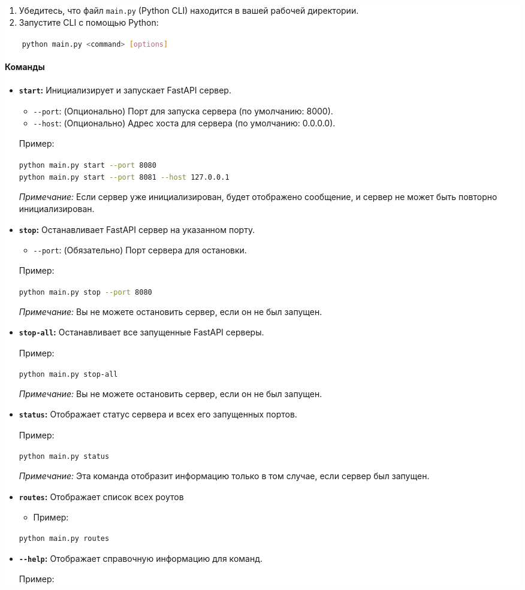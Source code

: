 1.  Убедитесь, что файл `main.py` (Python CLI) находится в вашей рабочей директории.
2.  Запустите CLI с помощью Python:

```bash
    python main.py <command> [options]
```

#### Команды

*   **`start`:** Инициализирует и запускает FastAPI сервер.
    *   `--port`: (Опционально) Порт для запуска сервера (по умолчанию: 8000).
    *   `--host`: (Опционально) Адрес хоста для сервера (по умолчанию: 0.0.0.0).

    Пример:

    ```bash
    python main.py start --port 8080
    python main.py start --port 8081 --host 127.0.0.1
    ```

    *Примечание:* Если сервер уже инициализирован, будет отображено сообщение, и сервер не может быть повторно инициализирован.
*   **`stop`:** Останавливает FastAPI сервер на указанном порту.
    *   `--port`: (Обязательно) Порт сервера для остановки.

    Пример:

    ```bash
    python main.py stop --port 8080
    ```

    *Примечание:* Вы не можете остановить сервер, если он не был запущен.
*   **`stop-all`:** Останавливает все запущенные FastAPI серверы.

    Пример:

    ```bash
    python main.py stop-all
    ```

    *Примечание:* Вы не можете остановить сервер, если он не был запущен.
*   **`status`:** Отображает статус сервера и всех его запущенных портов.

    Пример:

    ```bash
    python main.py status
    ```

    *Примечание:* Эта команда отобразит информацию только в том случае, если сервер был запущен.
*   **`routes`:** Отображает список всех роутов
    *   Пример:
    ```bash
    python main.py routes
    ```

*   **`--help`:** Отображает справочную информацию для команд.

    Пример:
